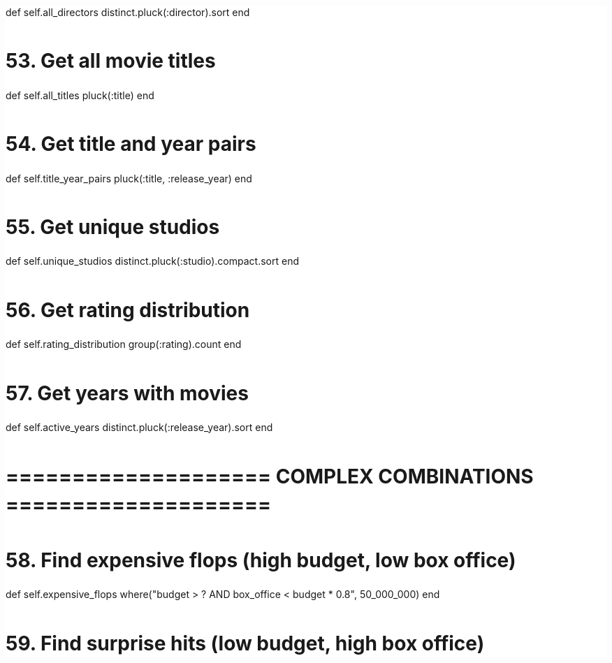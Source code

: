 def self.all_directors
distinct.pluck(:director).sort
end

# 53. Get all movie titles

def self.all_titles
pluck(:title)
end

# 54. Get title and year pairs

def self.title_year_pairs
pluck(:title, :release_year)
end

# 55. Get unique studios

def self.unique_studios
distinct.pluck(:studio).compact.sort
end

# 56. Get rating distribution

def self.rating_distribution
group(:rating).count
end

# 57. Get years with movies

def self.active_years
distinct.pluck(:release_year).sort
end

# ==================== COMPLEX COMBINATIONS ====================

# 58. Find expensive flops (high budget, low box office)

def self.expensive_flops
where("budget > ? AND box_office < budget \* 0.8", 50_000_000)
end

# 59. Find surprise hits (low budget, high box office)
